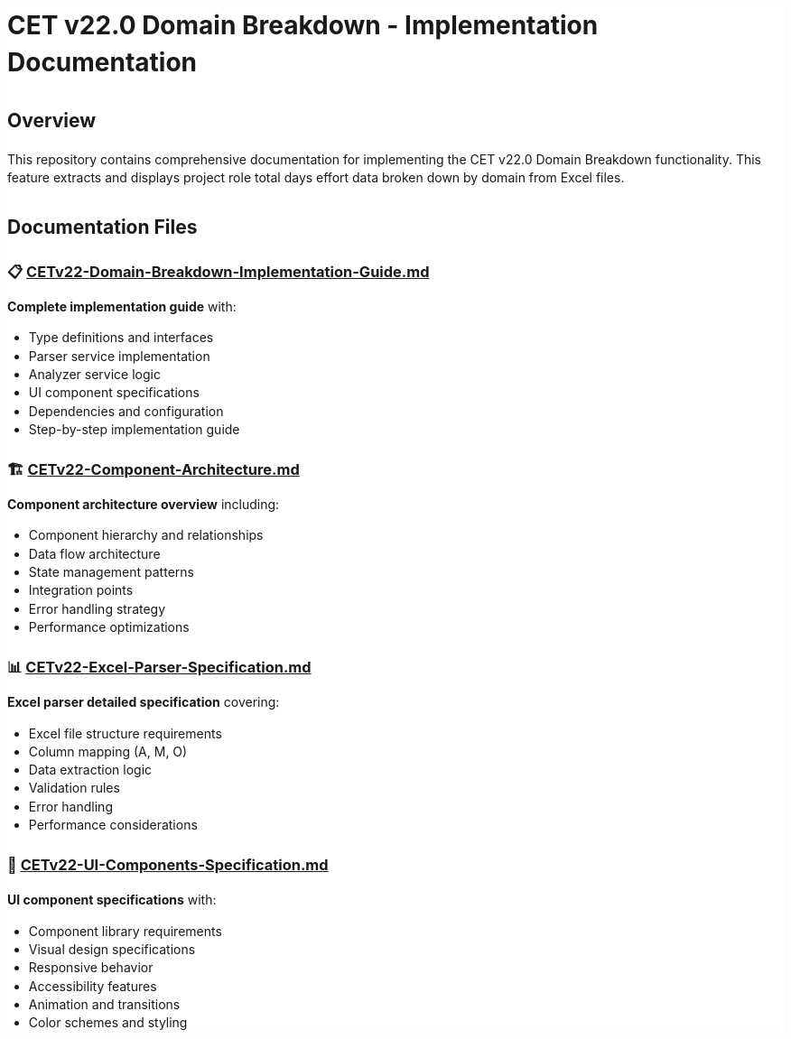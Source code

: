 # CET v22.0 Domain Breakdown - Implementation Documentation

## Overview
This repository contains comprehensive documentation for implementing the CET v22.0 Domain Breakdown functionality. This feature extracts and displays project role total days effort data broken down by domain from Excel files.

## Documentation Files

### 📋 [CETv22-Domain-Breakdown-Implementation-Guide.md](./CETv22-Domain-Breakdown-Implementation-Guide.md)
**Complete implementation guide** with:
- Type definitions and interfaces
- Parser service implementation
- Analyzer service logic
- UI component specifications
- Dependencies and configuration
- Step-by-step implementation guide

### 🏗️ [CETv22-Component-Architecture.md](./CETv22-Component-Architecture.md)
**Component architecture overview** including:
- Component hierarchy and relationships
- Data flow architecture
- State management patterns
- Integration points
- Error handling strategy
- Performance optimizations

### 📊 [CETv22-Excel-Parser-Specification.md](./CETv22-Excel-Parser-Specification.md)
**Excel parser detailed specification** covering:
- Excel file structure requirements
- Column mapping (A, M, O)
- Data extraction logic
- Validation rules
- Error handling
- Performance considerations

### 🎨 [CETv22-UI-Components-Specification.md](./CETv22-UI-Components-Specification.md)
**UI component specifications** with:
- Component library requirements
- Visual design specifications
- Responsive behavior
- Accessibility features
- Animation and transitions
- Color schemes and styling
